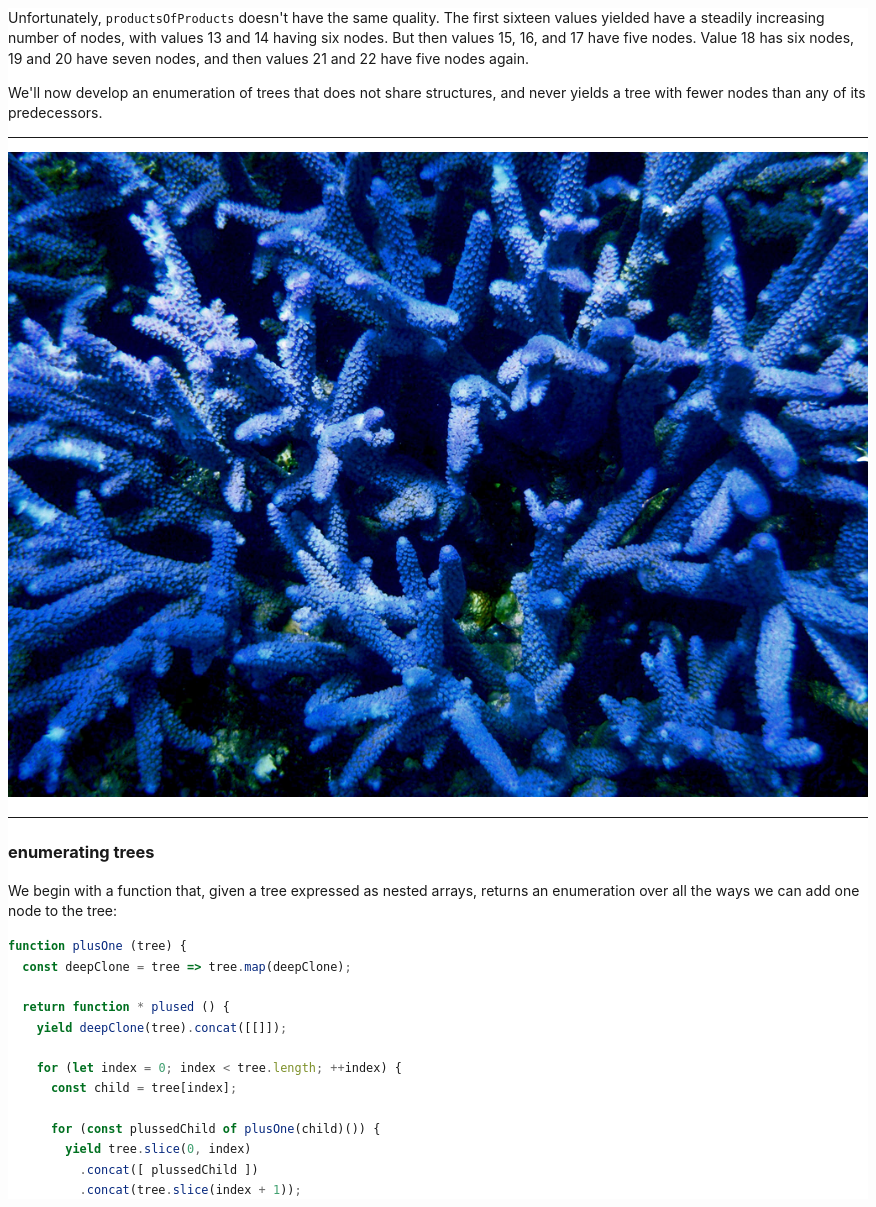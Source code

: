 Unfortunately, `productsOfProducts` doesn't have the same quality. The first sixteen values yielded have a steadily increasing number of nodes, with values 13 and 14 having six nodes. But then values 15, 16, and 17 have five nodes. Value 18 has six nodes, 19 and 20 have seven nodes, and then values 21 and 22 have five nodes again.

We'll now develop an enumeration of trees that does not share structures, and never yields a tree with fewer nodes than any of its predecessors.

---

[![Ocean Light](/assets/images/enumerations/ocean-light.jpg)](https://www.flickr.com/photos/orijoy/8738209580)

---

### enumerating trees

We begin with a function that, given a tree expressed as nested arrays, returns an enumeration over all the ways we can add one node to the tree:

```javascript
function plusOne (tree) {
  const deepClone = tree => tree.map(deepClone);

  return function * plused () {
    yield deepClone(tree).concat([[]]);

    for (let index = 0; index < tree.length; ++index) {
      const child = tree[index];

      for (const plussedChild of plusOne(child)()) {
        yield tree.slice(0, index)
          .concat([ plussedChild ])
          .concat(tree.slice(index + 1));
```

[enumeration]: https://en.wikipedia.org/wiki/Enumeration
[^finite]: Not all enumerations are infinite in size. Here are two enumerations of the set ("whole numbers less than or equal to four"): `0, 1, 2, 3, 4` and `4, 3, 2, 1, 0`.
[transfinite numbers]: https://en.wikipedia.org/wiki/Transfinite_number
[^naturals]: In some definitions of the [natural numbers](https://en.wikipedia.org/wiki/Natural_number), they begin with `0`. In others, they begin with `1`, and the numbers beginning with `0` are called either the "whole" numbers or the "non-negative numbers." We will use the definition of the natural numbers as beginning with `0` in this essay, and call the numbers beginning with `1` the "positive" numbers.<br/><br/>Those that prefer natural numbers beginning with `1` can easily fork this essay in GitHub and perform an easy search-and-replace.
[countable set]: https://en.wikipedia.org/wiki/Countable_set
[Cantor]: https://en.m.wikipedia.org/wiki/Georg_Cantor
[Cartesian product]: https://en.wikipedia.org/wiki/Cartesian_product
[^terms]: These rational numbers are not reduced to the lowest terms: Thus, this enumeration produces `1/2`, `2/4`, `3/6`, and so forth. There are other enumerations that do produce the rationals in lowest terms, but we will use this one because it demonstrates taking the product of two enumerations.
[^schlemiel]: This is called a "schlemiel" implementation, because every time we wish to access a generator's element, we enumerate all of the elements of the generator from the beginning. This requires very little memory, but is wasteful of time. A memoized version is listed below.
[^heh]: Actually, the set of all natural powers is identical to the set of all natural numbers, but enumerating it as powers gives us a different enumeration than enumerating the natural numbers in order.
[fib]: https://en.wikipedia.org/wiki/Fibonacci_number
[Catalan Numbers]: https://en.wikipedia.org/wiki/Catalan_number
[brutal]: http://raganwald.com/2019/02/14/i-love-programming-and-programmers.html "A Brutal Look at Balanced Parentheses, Computing Machines, and Pushdown Automata"
[aleph null]: https://en.wikipedia.org/wiki/Aleph_number#Aleph-null
[diagonal argument]: https://en.wikipedia.org/wiki/Cantor%27s_diagonal_argument
[^zeroes]: For our strawman enumeration, the diagonal gives all zeroes, but for other enumerations the diagonal will give a different sequence of ones and zeroes.
[power set]: https://en.wikipedia.org/wiki/Power_set
[continuum hypothesis]: https://en.wikipedia.org/wiki/Continuum_hypothesis
[^precision]: We will not address it here, but given when we speak of Turing Machines generating infinite numbers, the technique evaluating what they can and cannot compute rests on calculating a number to a specified precision in a finite time. So instead of asking whether there exists a Turing Machine that outputs π, we ask whether there is a Turing Machine that outputs π to any arbitrary precision in a finite amount of time. In this manner, there can be irrational numbers that are nevertheless computable.
[computable]: https://en.wikipedia.org/wiki/Computable_number